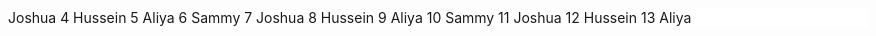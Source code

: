    </td>
   <td>Joshua
   </td>
  </tr>
  <tr>
   <td>4
   </td>
   <td>Hussein
   </td>
  </tr>
  <tr>
   <td>5
   </td>
   <td>Aliya
   </td>
  </tr>
  <tr>
   <td>6
   </td>
   <td>Sammy
   </td>
  </tr>
  <tr>
   <td>7
   </td>
   <td>Joshua
   </td>
  </tr>
  <tr>
   <td>8
   </td>
   <td>Hussein
   </td>
  </tr>
  <tr>
   <td>9
   </td>
   <td>Aliya
   </td>
  </tr>
  <tr>
   <td>10
   </td>
   <td>Sammy
   </td>
  </tr>
  <tr>
   <td>11
   </td>
   <td>Joshua
   </td>
  </tr>
  <tr>
   <td>12
   </td>
   <td>Hussein
   </td>
  </tr>
  <tr>
   <td>13
   </td>
   <td>Aliya
   </td>
  </tr>
